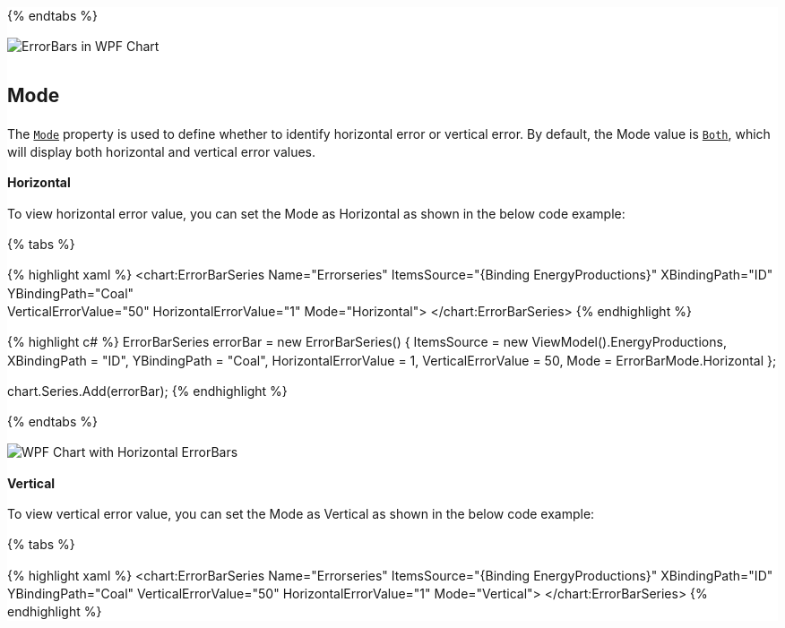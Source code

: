 {% endtabs %}

![ErrorBars in WPF Chart](ErrorBar_images/wpf-chart-errorbar.png)

## Mode

The [`Mode`](https://help.syncfusion.com/cr/wpf/Syncfusion.UI.Xaml.Charts.ErrorBarSeries.html#Syncfusion_UI_Xaml_Charts_ErrorBarSeries_Mode) property is used to define whether to identify horizontal error or vertical error. By default, the Mode value is [`Both`](https://help.syncfusion.com/cr/wpf/Syncfusion.UI.Xaml.Charts.ErrorBarMode.html), which will display both horizontal and vertical error values.

**Horizontal**

To view horizontal error value, you can set the Mode as Horizontal as shown in the below code example:

{% tabs %}

{% highlight xaml %}
<chart:ErrorBarSeries Name="Errorseries" ItemsSource="{Binding EnergyProductions}" 
                      XBindingPath="ID" YBindingPath="Coal"                                  
                      VerticalErrorValue="50" HorizontalErrorValue="1" 
                      Mode="Horizontal">
</chart:ErrorBarSeries>
{% endhighlight %}

{% highlight c# %}
ErrorBarSeries errorBar = new ErrorBarSeries()
{
    ItemsSource = new ViewModel().EnergyProductions,
    XBindingPath = "ID",
    YBindingPath = "Coal",
    HorizontalErrorValue = 1,
    VerticalErrorValue = 50,
    Mode = ErrorBarMode.Horizontal
};

chart.Series.Add(errorBar);
{% endhighlight %}

{% endtabs %}

![WPF Chart with Horizontal ErrorBars](ErrorBar_images/wpf-chart-horizontal-errorbar.png)

**Vertical**

To view vertical error value, you can set the Mode as Vertical as shown in the below code example:

{% tabs %}

{% highlight xaml %}
<chart:ErrorBarSeries Name="Errorseries" ItemsSource="{Binding EnergyProductions}" 
                      XBindingPath="ID" YBindingPath="Coal" 
                      VerticalErrorValue="50" HorizontalErrorValue="1" 
                      Mode="Vertical">
</chart:ErrorBarSeries>
{% endhighlight %}
